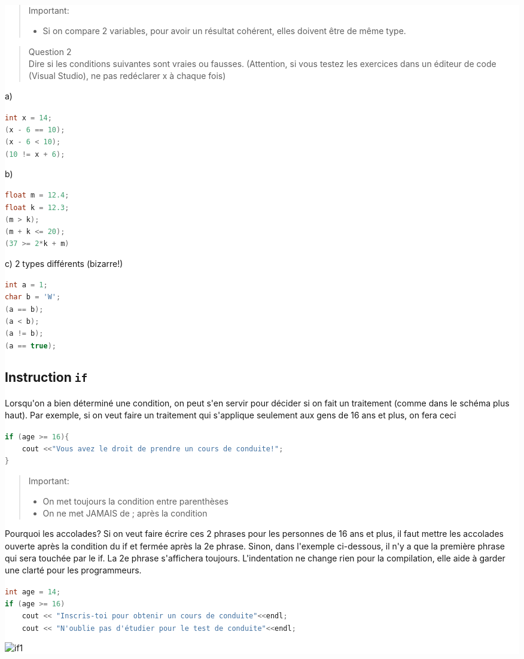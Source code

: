 > Important: 
> - Si on compare 2 variables, pour avoir un résultat cohérent, elles doivent être de même type.

> Question 2<br>
Dire si les conditions suivantes sont vraies ou fausses. (Attention, si vous testez les exercices dans un éditeur de code (Visual Studio), ne pas redéclarer x à chaque fois)

a)
```cpp
int x = 14;
(x - 6 == 10);
(x - 6 < 10);
(10 != x + 6);
```

b)
```cpp
float m = 12.4;
float k = 12.3;
(m > k);
(m + k <= 20);
(37 >= 2*k + m)

```

c) 2 types différents (bizarre!)
```cpp
int a = 1;
char b = 'W';
(a == b);
(a < b);
(a != b);
(a == true);
```

## Instruction `if`

Lorsqu'on a bien déterminé une condition, on peut s'en servir pour décider si on fait un traitement (comme dans le schéma plus haut). Par exemple, si on veut faire un traitement qui s'applique seulement aux gens de 16 ans et plus, on fera ceci
```cpp
if (age >= 16){
    cout <<"Vous avez le droit de prendre un cours de conduite!";
}
```

> Important:
> - On met toujours la condition entre parenthèses
> - On ne met JAMAIS de ; après la condition

Pourquoi les accolades? Si on veut faire écrire ces 2 phrases pour les personnes de 16 ans et plus, il faut mettre les accolades ouverte après la condition du if et fermée après la 2e phrase. Sinon, dans l'exemple ci-dessous, il n'y a que la première phrase qui sera touchée par le if. La 2e phrase s'affichera toujours. L'indentation ne change rien pour la compilation, elle aide à garder une clarté pour les programmeurs.
```cpp
int age = 14;
if (age >= 16) 
    cout << "Inscris-toi pour obtenir un cours de conduite"<<endl;
    cout << "N'oublie pas d'étudier pour le test de conduite"<<endl;
```
![if1](img/if1.png)<br>
